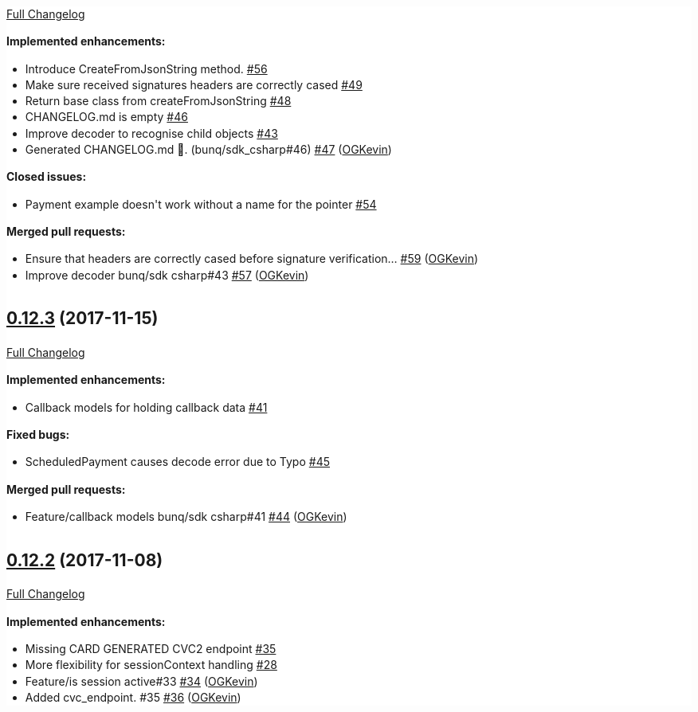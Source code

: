 [Full Changelog](https://github.com/bunq/sdk_csharp/compare/0.12.3...0.12.4)

**Implemented enhancements:**

- Introduce CreateFromJsonString method. [\#56](https://github.com/bunq/sdk_csharp/issues/56)
- Make sure received signatures headers are correctly cased [\#49](https://github.com/bunq/sdk_csharp/issues/49)
- Return base class from createFromJsonString [\#48](https://github.com/bunq/sdk_csharp/issues/48)
- CHANGELOG.md is empty [\#46](https://github.com/bunq/sdk_csharp/issues/46)
- Improve decoder to recognise child objects [\#43](https://github.com/bunq/sdk_csharp/issues/43)
- Generated CHANGELOG.md :clap:. \(bunq/sdk\_csharp\#46\) [\#47](https://github.com/bunq/sdk_csharp/pull/47) ([OGKevin](https://github.com/OGKevin))

**Closed issues:**

- Payment example doesn't work without a name for the pointer [\#54](https://github.com/bunq/sdk_csharp/issues/54)

**Merged pull requests:**

- Ensure that headers are correctly cased before signature verification… [\#59](https://github.com/bunq/sdk_csharp/pull/59) ([OGKevin](https://github.com/OGKevin))
- Improve decoder bunq/sdk csharp\#43 [\#57](https://github.com/bunq/sdk_csharp/pull/57) ([OGKevin](https://github.com/OGKevin))

## [0.12.3](https://github.com/bunq/sdk_csharp/tree/0.12.3) (2017-11-15)

[Full Changelog](https://github.com/bunq/sdk_csharp/compare/0.12.2...0.12.3)

**Implemented enhancements:**

- Callback models for holding callback data  [\#41](https://github.com/bunq/sdk_csharp/issues/41)

**Fixed bugs:**

- ScheduledPayment causes decode error due to Typo [\#45](https://github.com/bunq/sdk_csharp/issues/45)

**Merged pull requests:**

- Feature/callback models bunq/sdk csharp\#41 [\#44](https://github.com/bunq/sdk_csharp/pull/44) ([OGKevin](https://github.com/OGKevin))

## [0.12.2](https://github.com/bunq/sdk_csharp/tree/0.12.2) (2017-11-08)

[Full Changelog](https://github.com/bunq/sdk_csharp/compare/0.12.0...0.12.2)

**Implemented enhancements:**

- Missing CARD GENERATED CVC2 endpoint [\#35](https://github.com/bunq/sdk_csharp/issues/35)
- More flexibility for sessionContext handling [\#28](https://github.com/bunq/sdk_csharp/issues/28)
- Feature/is session active\#33 [\#34](https://github.com/bunq/sdk_csharp/pull/34) ([OGKevin](https://github.com/OGKevin))
- Added cvc\_endpoint. \#35 [\#36](https://github.com/bunq/sdk_csharp/pull/36) ([OGKevin](https://github.com/OGKevin))
